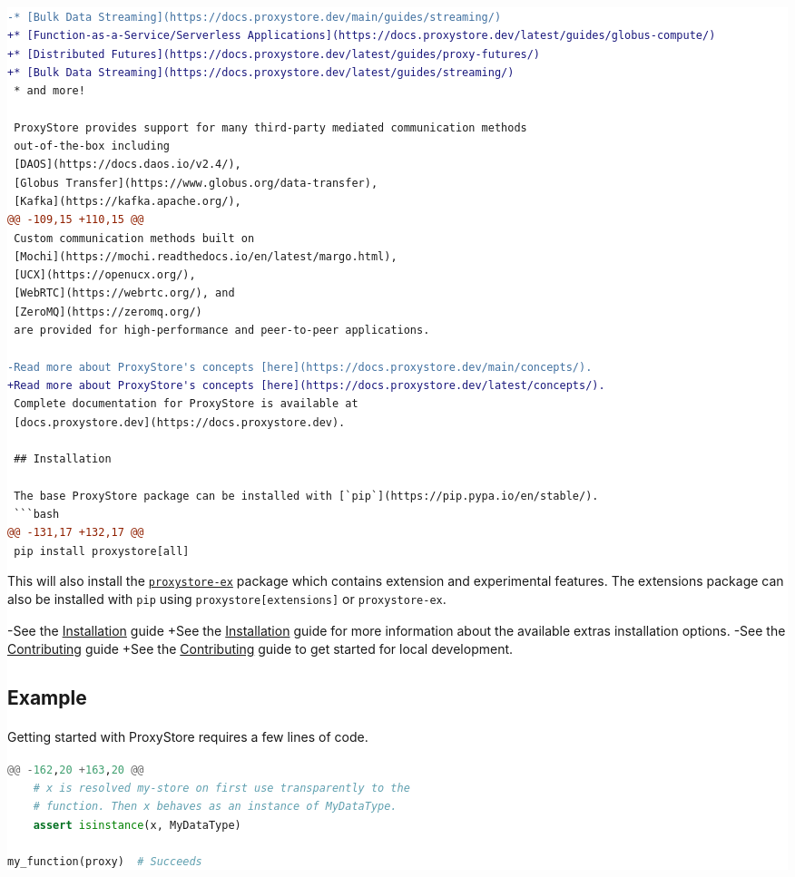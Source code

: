 ```diff
-* [Bulk Data Streaming](https://docs.proxystore.dev/main/guides/streaming/)
+* [Function-as-a-Service/Serverless Applications](https://docs.proxystore.dev/latest/guides/globus-compute/)
+* [Distributed Futures](https://docs.proxystore.dev/latest/guides/proxy-futures/)
+* [Bulk Data Streaming](https://docs.proxystore.dev/latest/guides/streaming/)
 * and more!
 
 ProxyStore provides support for many third-party mediated communication methods
 out-of-the-box including
 [DAOS](https://docs.daos.io/v2.4/),
 [Globus Transfer](https://www.globus.org/data-transfer),
 [Kafka](https://kafka.apache.org/),
@@ -109,15 +110,15 @@
 Custom communication methods built on
 [Mochi](https://mochi.readthedocs.io/en/latest/margo.html),
 [UCX](https://openucx.org/),
 [WebRTC](https://webrtc.org/), and
 [ZeroMQ](https://zeromq.org/)
 are provided for high-performance and peer-to-peer applications.
 
-Read more about ProxyStore's concepts [here](https://docs.proxystore.dev/main/concepts/).
+Read more about ProxyStore's concepts [here](https://docs.proxystore.dev/latest/concepts/).
 Complete documentation for ProxyStore is available at
 [docs.proxystore.dev](https://docs.proxystore.dev).
 
 ## Installation
 
 The base ProxyStore package can be installed with [`pip`](https://pip.pypa.io/en/stable/).
 ```bash
@@ -131,17 +132,17 @@
 pip install proxystore[all]
 ```
 This will also install the [`proxystore-ex`](https://extensions.proxystore.dev/)
 package which contains extension and experimental features.
 The extensions package can also be installed with `pip` using
 `proxystore[extensions]` or `proxystore-ex`.
 
-See the [Installation](https://docs.proxystore.dev/main/installation) guide
+See the [Installation](https://docs.proxystore.dev/latest/installation) guide
 for more information about the available extras installation options.
-See the [Contributing](https://docs.proxystore.dev/main/contributing) guide
+See the [Contributing](https://docs.proxystore.dev/latest/contributing) guide
 to get started for local development.
 
 ## Example
 
 Getting started with ProxyStore requires a few lines of code.
 
 ```python
@@ -162,20 +163,20 @@
     # x is resolved my-store on first use transparently to the
     # function. Then x behaves as an instance of MyDataType.
     assert isinstance(x, MyDataType)
 
 my_function(proxy)  # Succeeds
 ```
 